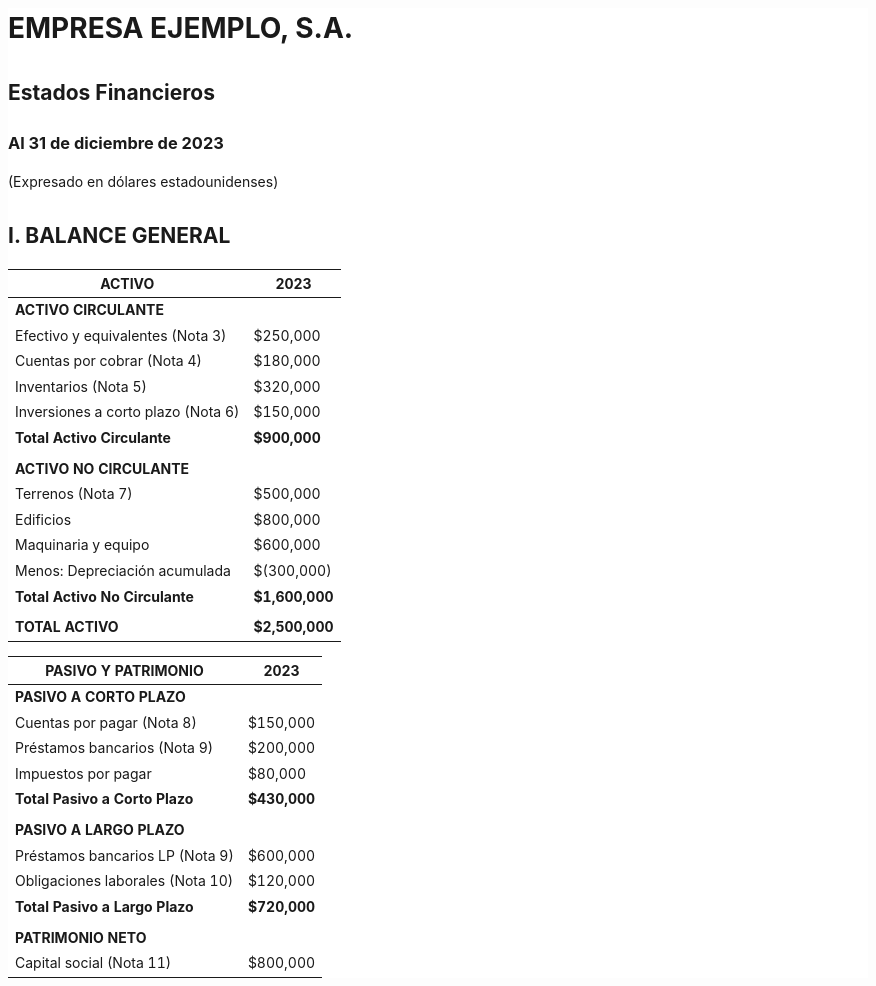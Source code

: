 # EMPRESA EJEMPLO, S.A.
## Estados Financieros
### Al 31 de diciembre de 2023
(Expresado en dólares estadounidenses)

## I. BALANCE GENERAL

| ACTIVO | 2023 |
|--------|------|
| **ACTIVO CIRCULANTE** | |
| Efectivo y equivalentes (Nota 3) | $250,000 |
| Cuentas por cobrar (Nota 4) | $180,000 |
| Inventarios (Nota 5) | $320,000 |
| Inversiones a corto plazo (Nota 6) | $150,000 |
| **Total Activo Circulante** | **$900,000** |
| | |
| **ACTIVO NO CIRCULANTE** | |
| Terrenos (Nota 7) | $500,000 |
| Edificios | $800,000 |
| Maquinaria y equipo | $600,000 |
| Menos: Depreciación acumulada | $(300,000) |
| **Total Activo No Circulante** | **$1,600,000** |
| | |
| **TOTAL ACTIVO** | **$2,500,000** |

| PASIVO Y PATRIMONIO | 2023 |
|---------------------|------|
| **PASIVO A CORTO PLAZO** | |
| Cuentas por pagar (Nota 8) | $150,000 |
| Préstamos bancarios (Nota 9) | $200,000 |
| Impuestos por pagar | $80,000 |
| **Total Pasivo a Corto Plazo** | **$430,000** |
| | |
| **PASIVO A LARGO PLAZO** | |
| Préstamos bancarios LP (Nota 9) | $600,000 |
| Obligaciones laborales (Nota 10) | $120,000 |
| **Total Pasivo a Largo Plazo** | **$720,000** |
| | |
| **PATRIMONIO NETO** | |
| Capital social (Nota 11) | $800,000 |